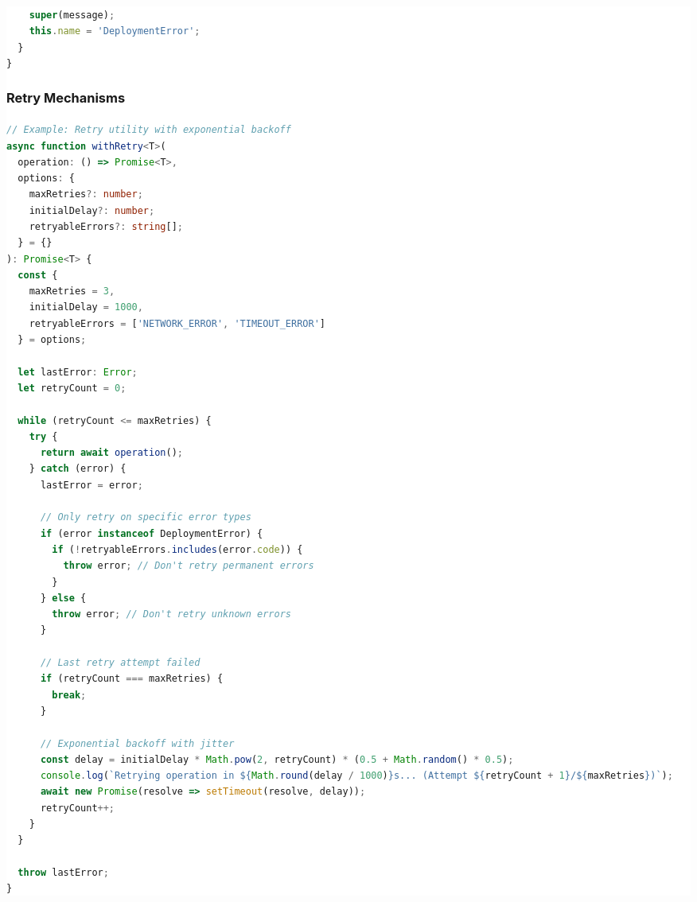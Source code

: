 ```typescript
    super(message);
    this.name = 'DeploymentError';
  }
}
```

### Retry Mechanisms

```typescript
// Example: Retry utility with exponential backoff
async function withRetry<T>(
  operation: () => Promise<T>,
  options: {
    maxRetries?: number;
    initialDelay?: number;
    retryableErrors?: string[];
  } = {}
): Promise<T> {
  const {
    maxRetries = 3,
    initialDelay = 1000,
    retryableErrors = ['NETWORK_ERROR', 'TIMEOUT_ERROR']
  } = options;

  let lastError: Error;
  let retryCount = 0;

  while (retryCount <= maxRetries) {
    try {
      return await operation();
    } catch (error) {
      lastError = error;

      // Only retry on specific error types
      if (error instanceof DeploymentError) {
        if (!retryableErrors.includes(error.code)) {
          throw error; // Don't retry permanent errors
        }
      } else {
        throw error; // Don't retry unknown errors
      }

      // Last retry attempt failed
      if (retryCount === maxRetries) {
        break;
      }

      // Exponential backoff with jitter
      const delay = initialDelay * Math.pow(2, retryCount) * (0.5 + Math.random() * 0.5);
      console.log(`Retrying operation in ${Math.round(delay / 1000)}s... (Attempt ${retryCount + 1}/${maxRetries})`);
      await new Promise(resolve => setTimeout(resolve, delay));
      retryCount++;
    }
  }

  throw lastError;
}
```
